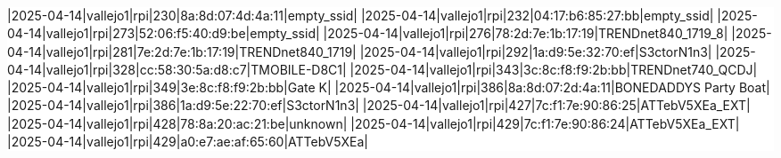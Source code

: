 |2025-04-14|vallejo1|rpi|230|8a:8d:07:4d:4a:11|empty_ssid|
|2025-04-14|vallejo1|rpi|232|04:17:b6:85:27:bb|empty_ssid|
|2025-04-14|vallejo1|rpi|273|52:06:f5:40:d9:be|empty_ssid|
|2025-04-14|vallejo1|rpi|276|78:2d:7e:1b:17:19|TRENDnet840_1719_8|
|2025-04-14|vallejo1|rpi|281|7e:2d:7e:1b:17:19|TRENDnet840_1719|
|2025-04-14|vallejo1|rpi|292|1a:d9:5e:32:70:ef|S3ctorN1n3|
|2025-04-14|vallejo1|rpi|328|cc:58:30:5a:d8:c7|TMOBILE-D8C1|
|2025-04-14|vallejo1|rpi|343|3c:8c:f8:f9:2b:bb|TRENDnet740_QCDJ|
|2025-04-14|vallejo1|rpi|349|3e:8c:f8:f9:2b:bb|Gate K|
|2025-04-14|vallejo1|rpi|386|8a:8d:07:2d:4a:11|BONEDADDYS Party Boat|
|2025-04-14|vallejo1|rpi|386|1a:d9:5e:22:70:ef|S3ctorN1n3|
|2025-04-14|vallejo1|rpi|427|7c:f1:7e:90:86:25|ATTebV5XEa_EXT|
|2025-04-14|vallejo1|rpi|428|78:8a:20:ac:21:be|unknown|
|2025-04-14|vallejo1|rpi|429|7c:f1:7e:90:86:24|ATTebV5XEa_EXT|
|2025-04-14|vallejo1|rpi|429|a0:e7:ae:af:65:60|ATTebV5XEa|
